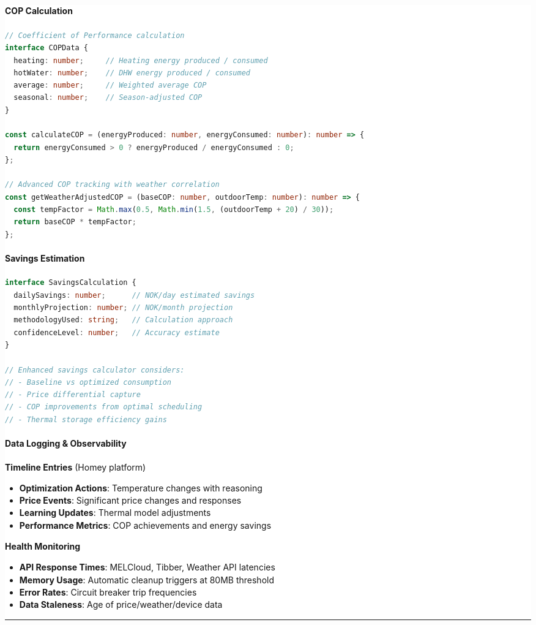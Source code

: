 #### COP Calculation
```typescript
// Coefficient of Performance calculation
interface COPData {
  heating: number;     // Heating energy produced / consumed
  hotWater: number;    // DHW energy produced / consumed  
  average: number;     // Weighted average COP
  seasonal: number;    // Season-adjusted COP
}

const calculateCOP = (energyProduced: number, energyConsumed: number): number => {
  return energyConsumed > 0 ? energyProduced / energyConsumed : 0;
};

// Advanced COP tracking with weather correlation
const getWeatherAdjustedCOP = (baseCOP: number, outdoorTemp: number): number => {
  const tempFactor = Math.max(0.5, Math.min(1.5, (outdoorTemp + 20) / 30));
  return baseCOP * tempFactor;
};
```

#### Savings Estimation
```typescript
interface SavingsCalculation {
  dailySavings: number;      // NOK/day estimated savings
  monthlyProjection: number; // NOK/month projection
  methodologyUsed: string;   // Calculation approach
  confidenceLevel: number;   // Accuracy estimate
}

// Enhanced savings calculator considers:
// - Baseline vs optimized consumption
// - Price differential capture  
// - COP improvements from optimal scheduling
// - Thermal storage efficiency gains
```

#### Data Logging & Observability

**Timeline Entries** (Homey platform)
- **Optimization Actions**: Temperature changes with reasoning
- **Price Events**: Significant price changes and responses
- **Learning Updates**: Thermal model adjustments
- **Performance Metrics**: COP achievements and energy savings

**Health Monitoring**
- **API Response Times**: MELCloud, Tibber, Weather API latencies
- **Memory Usage**: Automatic cleanup triggers at 80MB threshold
- **Error Rates**: Circuit breaker trip frequencies
- **Data Staleness**: Age of price/weather/device data

---
